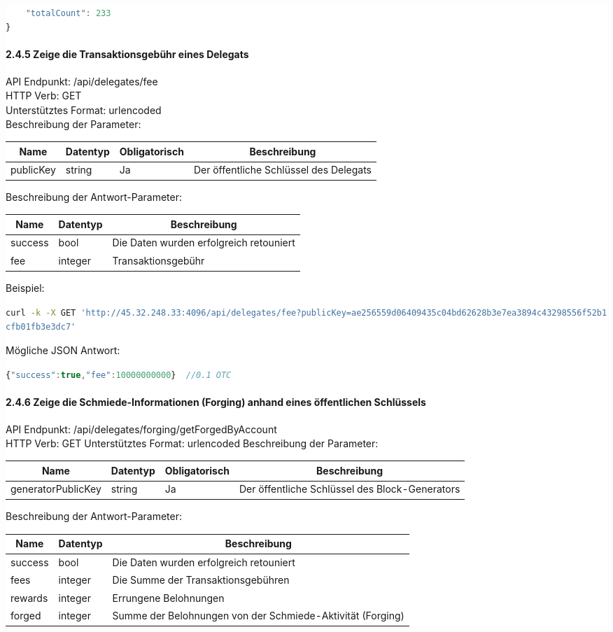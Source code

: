 ```js   
	"totalCount": 233   
}   
```   
   
   
   
   
   
   
#### 2.4.5 Zeige die Transaktionsgebühr eines Delegats
API Endpunkt: /api/delegates/fee   
HTTP Verb: GET   
Unterstütztes Format: urlencoded   
Beschreibung der Parameter:    

|Name	|Datentyp   |Obligatorisch |Beschreibung              |   
|------ |-----  |---  |----              |   
|publicKey |string |Ja|Der öffentliche Schlüssel des Delegats||   
   
Beschreibung der Antwort-Parameter:   

|Name	|Datentyp   |Beschreibung              |   
|------ |-----  |----              |   
|success|bool  |Die Daten wurden erfolgreich retouniert    
|fee|integer  |Transaktionsgebühr|    
   
   
Beispiel:   
```bash   
curl -k -X GET 'http://45.32.248.33:4096/api/delegates/fee?publicKey=ae256559d06409435c04bd62628b3e7ea3894c43298556f52b1cfb01fb3e3dc7'   
```   
   
Mögliche JSON Antwort:   
```js   
{"success":true,"fee":10000000000}  //0.1 OTC   
```   
   
#### 2.4.6 Zeige die Schmiede-Informationen (Forging) anhand eines öffentlichen Schlüssels
API Endpunkt: /api/delegates/forging/getForgedByAccount   
HTTP Verb: GET
Unterstütztes Format: urlencoded
Beschreibung der Parameter:

|Name|Datentyp|Obligatorisch|Beschreibung              |   
|------ |-----  |---  |----              |   
|generatorPublicKey |string |Ja|Der öffentliche Schlüssel des Block-Generators|
   
Beschreibung der Antwort-Parameter:

|Name	|Datentyp   |Beschreibung              |   
|------ |-----  |----              |   
|success|bool  |Die Daten wurden erfolgreich retouniert|
|fees|integer  |Die Summe der Transaktionsgebühren|
|rewards|integer|Errungene Belohnungen|   
|forged|integer|Summe der Belohnungen von der Schmiede-Aktivität (Forging)|
   